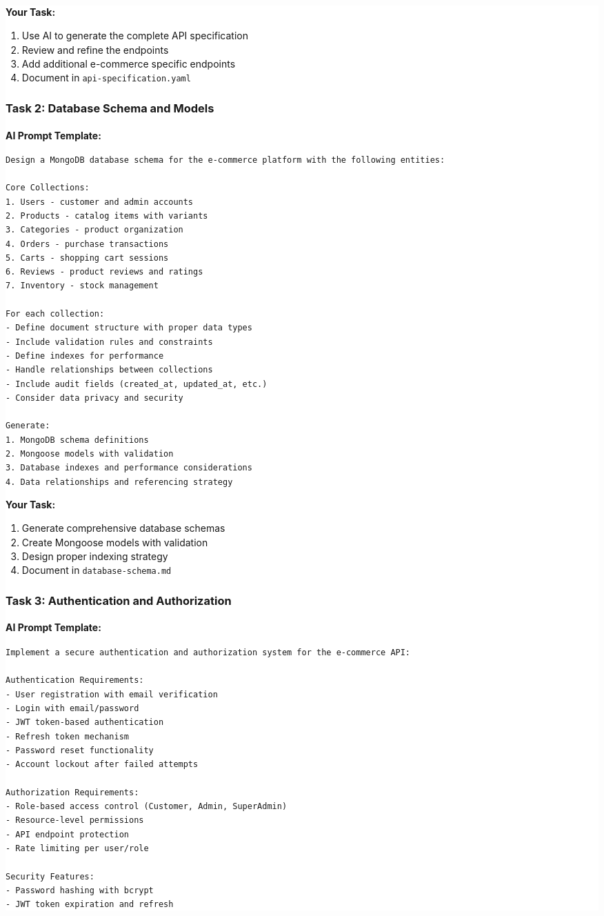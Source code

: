 **Your Task:**
1. Use AI to generate the complete API specification
2. Review and refine the endpoints
3. Add additional e-commerce specific endpoints
4. Document in `api-specification.yaml`

### Task 2: Database Schema and Models

**AI Prompt Template:**
```
Design a MongoDB database schema for the e-commerce platform with the following entities:

Core Collections:
1. Users - customer and admin accounts
2. Products - catalog items with variants
3. Categories - product organization
4. Orders - purchase transactions
5. Carts - shopping cart sessions
6. Reviews - product reviews and ratings
7. Inventory - stock management

For each collection:
- Define document structure with proper data types
- Include validation rules and constraints
- Define indexes for performance
- Handle relationships between collections
- Include audit fields (created_at, updated_at, etc.)
- Consider data privacy and security

Generate:
1. MongoDB schema definitions
2. Mongoose models with validation
3. Database indexes and performance considerations
4. Data relationships and referencing strategy
```

**Your Task:**
1. Generate comprehensive database schemas
2. Create Mongoose models with validation
3. Design proper indexing strategy
4. Document in `database-schema.md`

### Task 3: Authentication and Authorization

**AI Prompt Template:**
```
Implement a secure authentication and authorization system for the e-commerce API:

Authentication Requirements:
- User registration with email verification
- Login with email/password
- JWT token-based authentication
- Refresh token mechanism
- Password reset functionality
- Account lockout after failed attempts

Authorization Requirements:
- Role-based access control (Customer, Admin, SuperAdmin)
- Resource-level permissions
- API endpoint protection
- Rate limiting per user/role

Security Features:
- Password hashing with bcrypt
- JWT token expiration and refresh
```